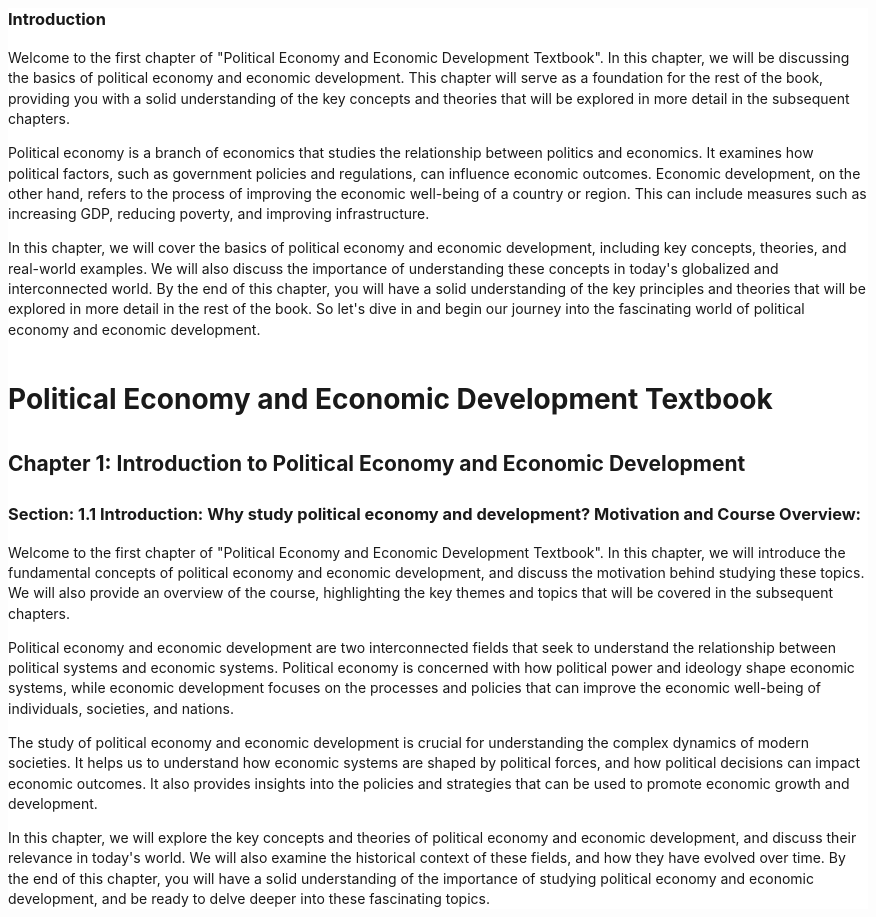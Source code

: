 ### Introduction

Welcome to the first chapter of "Political Economy and Economic Development Textbook". In this chapter, we will be discussing the basics of political economy and economic development. This chapter will serve as a foundation for the rest of the book, providing you with a solid understanding of the key concepts and theories that will be explored in more detail in the subsequent chapters.

Political economy is a branch of economics that studies the relationship between politics and economics. It examines how political factors, such as government policies and regulations, can influence economic outcomes. Economic development, on the other hand, refers to the process of improving the economic well-being of a country or region. This can include measures such as increasing GDP, reducing poverty, and improving infrastructure.

In this chapter, we will cover the basics of political economy and economic development, including key concepts, theories, and real-world examples. We will also discuss the importance of understanding these concepts in today's globalized and interconnected world. By the end of this chapter, you will have a solid understanding of the key principles and theories that will be explored in more detail in the rest of the book. So let's dive in and begin our journey into the fascinating world of political economy and economic development.


# Political Economy and Economic Development Textbook

## Chapter 1: Introduction to Political Economy and Economic Development




### Section: 1.1 Introduction: Why study political economy and development? Motivation and Course Overview:

Welcome to the first chapter of "Political Economy and Economic Development Textbook". In this chapter, we will introduce the fundamental concepts of political economy and economic development, and discuss the motivation behind studying these topics. We will also provide an overview of the course, highlighting the key themes and topics that will be covered in the subsequent chapters.

Political economy and economic development are two interconnected fields that seek to understand the relationship between political systems and economic systems. Political economy is concerned with how political power and ideology shape economic systems, while economic development focuses on the processes and policies that can improve the economic well-being of individuals, societies, and nations.

The study of political economy and economic development is crucial for understanding the complex dynamics of modern societies. It helps us to understand how economic systems are shaped by political forces, and how political decisions can impact economic outcomes. It also provides insights into the policies and strategies that can be used to promote economic growth and development.

In this chapter, we will explore the key concepts and theories of political economy and economic development, and discuss their relevance in today's world. We will also examine the historical context of these fields, and how they have evolved over time. By the end of this chapter, you will have a solid understanding of the importance of studying political economy and economic development, and be ready to delve deeper into these fascinating topics.

